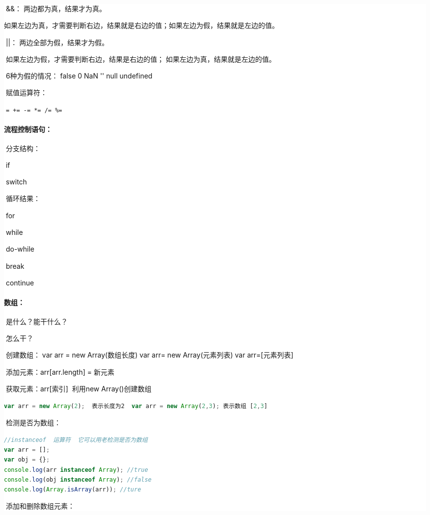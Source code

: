 ​				&&： 两边都为真，结果才为真。

​					如果左边为真，才需要判断右边，结果就是右边的值；如果左边为假，结果就是左边的值。

​				||： 两边全部为假，结果才为假。

​					如果左边为假，才需要判断右边，结果是右边的值； 如果左边为真，结果就是左边的值。

​				6种为假的情况： false 0 NaN '' null undefined

​		赋值运算符：

​			`= += -= *= /= %=`

#### 流程控制语句：

​		分支结构：

​			if

​			switch

​		循环结果：

​			for

​			while

​			do-while

​			break

​			continue

#### 数组：

​		是什么？能干什么？

​		怎么干？

​			创建数组： var arr = new Array(数组长度)  var arr= new Array(元素列表)  var arr=[元素列表]

​			添加元素：arr[arr.length] = 新元素

​			获取元素：arr[索引]
​	利用new Array()创建数组

```js
var arr = new Array(2);  表示长度为2  var arr = new Array(2,3); 表示数组 [2,3]
```

​	检测是否为数组：

```js
//instanceof  运算符  它可以用老检测是否为数组
var arr = [];
var obj = {};
console.log(arr instanceof Array); //true
console.log(obj instanceof Array); //false
console.log(Array.isArray(arr)); //ture
```

​	添加和删除数组元素：
